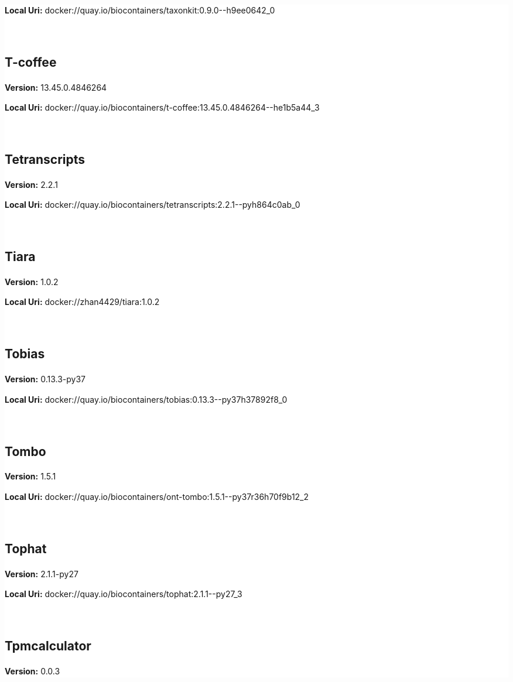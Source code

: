 **Local Uri:** docker://quay.io/biocontainers/taxonkit:0.9.0--h9ee0642_0

<br>

## T-coffee

**Version:** 13.45.0.4846264

**Local Uri:** docker://quay.io/biocontainers/t-coffee:13.45.0.4846264--he1b5a44_3

<br>

## Tetranscripts

**Version:** 2.2.1

**Local Uri:** docker://quay.io/biocontainers/tetranscripts:2.2.1--pyh864c0ab_0

<br>

## Tiara

**Version:** 1.0.2

**Local Uri:** docker://zhan4429/tiara:1.0.2

<br>

## Tobias

**Version:** 0.13.3-py37

**Local Uri:** docker://quay.io/biocontainers/tobias:0.13.3--py37h37892f8_0

<br>

## Tombo

**Version:** 1.5.1

**Local Uri:** docker://quay.io/biocontainers/ont-tombo:1.5.1--py37r36h70f9b12_2

<br>

## Tophat

**Version:** 2.1.1-py27

**Local Uri:** docker://quay.io/biocontainers/tophat:2.1.1--py27_3

<br>

## Tpmcalculator

**Version:** 0.0.3
